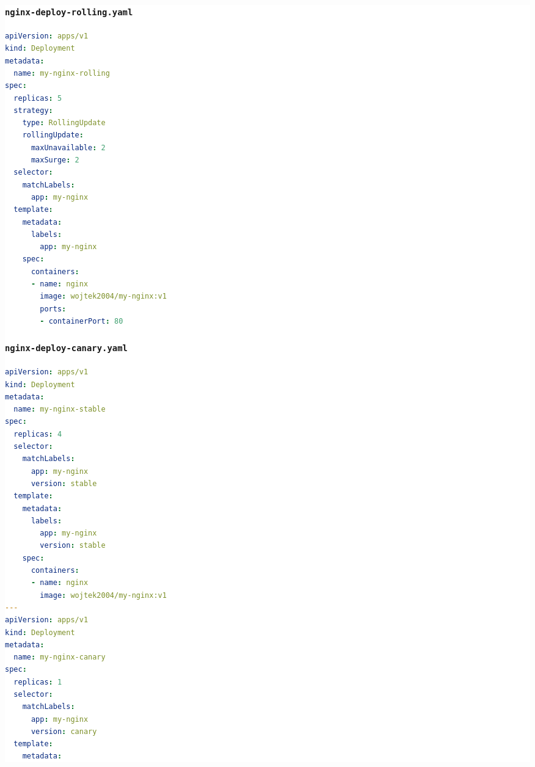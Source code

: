 ### `nginx-deploy-rolling.yaml`

```yaml
apiVersion: apps/v1
kind: Deployment
metadata:
  name: my-nginx-rolling
spec:
  replicas: 5
  strategy:
    type: RollingUpdate
    rollingUpdate:
      maxUnavailable: 2
      maxSurge: 2
  selector:
    matchLabels:
      app: my-nginx
  template:
    metadata:
      labels:
        app: my-nginx
    spec:
      containers:
      - name: nginx
        image: wojtek2004/my-nginx:v1
        ports:
        - containerPort: 80
```

### `nginx-deploy-canary.yaml`

```yaml
apiVersion: apps/v1
kind: Deployment
metadata:
  name: my-nginx-stable
spec:
  replicas: 4
  selector:
    matchLabels:
      app: my-nginx
      version: stable
  template:
    metadata:
      labels:
        app: my-nginx
        version: stable
    spec:
      containers:
      - name: nginx
        image: wojtek2004/my-nginx:v1
---
apiVersion: apps/v1
kind: Deployment
metadata:
  name: my-nginx-canary
spec:
  replicas: 1
  selector:
    matchLabels:
      app: my-nginx
      version: canary
  template:
    metadata:
```